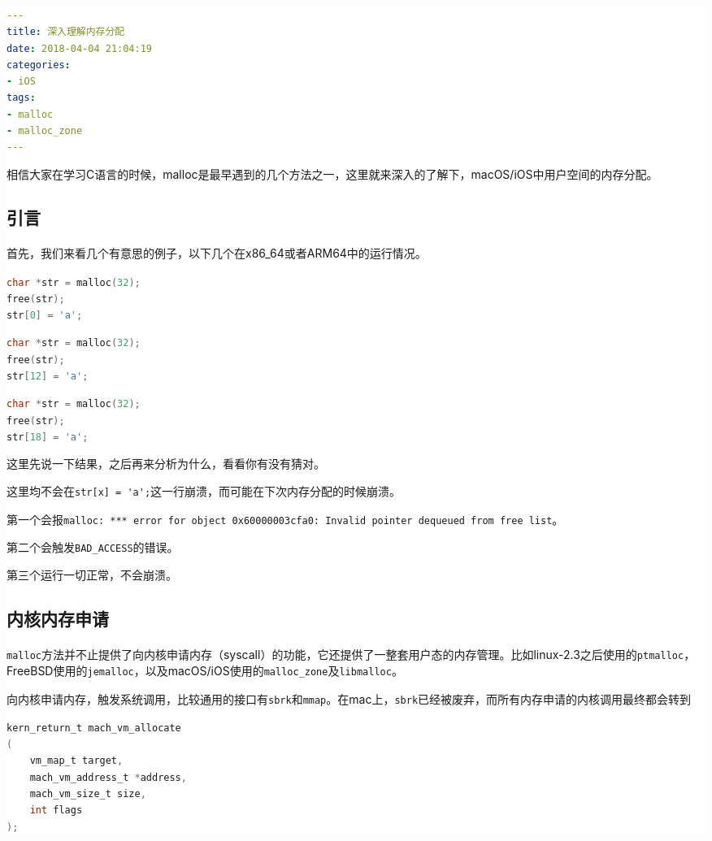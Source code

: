 ```yaml
---
title: 深入理解内存分配
date: 2018-04-04 21:04:19
categories:
- iOS
tags:
- malloc
- malloc_zone
---
```


相信大家在学习C语言的时候，malloc是最早遇到的几个方法之一，这里就来深入的了解下，macOS/iOS中用户空间的内存分配。



## 引言

首先，我们来看几个有意思的例子，以下几个在x86_64或者ARM64中的运行情况。

```c
char *str = malloc(32);
free(str);
str[0] = 'a';
```

```c
char *str = malloc(32);
free(str);
str[12] = 'a';
```

```c
char *str = malloc(32);
free(str);
str[18] = 'a';
```

这里先说一下结果，之后再来分析为什么，看看你有没有猜对。

这里均不会在`str[x] = 'a';`这一行崩溃，而可能在下次内存分配的时候崩溃。

第一个会报`malloc: *** error for object 0x60000003cfa0: Invalid pointer dequeued from free list`。

第二个会触发`BAD_ACCESS`的错误。

第三个运行一切正常，不会崩溃。

## 内核内存申请

`malloc`方法并不止提供了向内核申请内存（syscall）的功能，它还提供了一整套用户态的内存管理。比如linux-2.3之后使用的`ptmalloc`，FreeBSD使用的`jemalloc`，以及macOS/iOS使用的`malloc_zone`及`libmalloc`。

向内核申请内存，触发系统调用，比较通用的接口有`sbrk`和`mmap`。在mac上，`sbrk`已经被废弃，而所有内存申请的内核调用最终都会转到

```c
kern_return_t mach_vm_allocate
(
	vm_map_t target,
	mach_vm_address_t *address,
	mach_vm_size_t size,
	int flags
);
```
